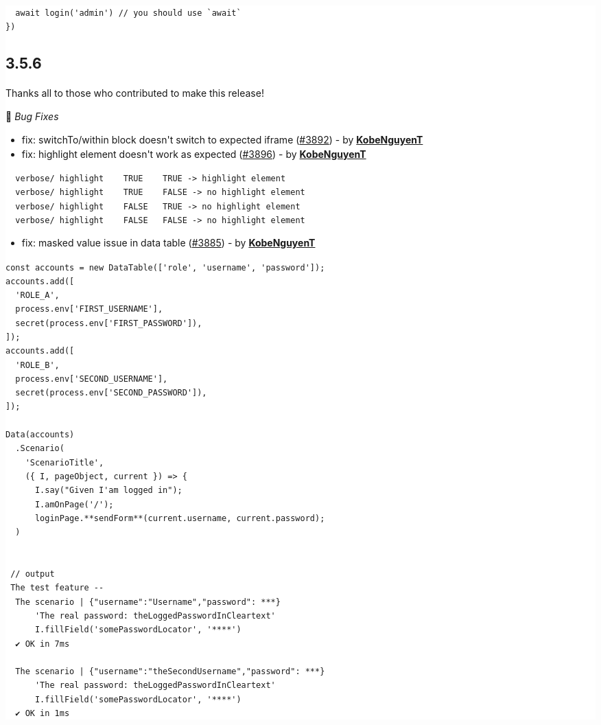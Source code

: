 ```
  await login('admin') // you should use `await`
})
```

## 3.5.6

Thanks all to those who contributed to make this release!

🐛 _Bug Fixes_

- fix: switchTo/within block doesn't switch to expected iframe ([#3892](https://github.com/codeceptjs/CodeceptJS/issues/3892)) - by **[KobeNguyenT](https://github.com/KobeNguyenT)**
- fix: highlight element doesn't work as expected ([#3896](https://github.com/codeceptjs/CodeceptJS/issues/3896)) - by **[KobeNguyenT](https://github.com/KobeNguyenT)**

```
  verbose/ highlight	TRUE	TRUE -> highlight element
  verbose/ highlight	TRUE	FALSE -> no highlight element
  verbose/ highlight	FALSE	TRUE -> no highlight element
  verbose/ highlight	FALSE	FALSE -> no highlight element
```

- fix: masked value issue in data table ([#3885](https://github.com/codeceptjs/CodeceptJS/issues/3885)) - by **[KobeNguyenT](https://github.com/KobeNguyenT)**

```
const accounts = new DataTable(['role', 'username', 'password']);
accounts.add([
  'ROLE_A',
  process.env['FIRST_USERNAME'],
  secret(process.env['FIRST_PASSWORD']),
]);
accounts.add([
  'ROLE_B',
  process.env['SECOND_USERNAME'],
  secret(process.env['SECOND_PASSWORD']),
]);

Data(accounts)
  .Scenario(
    'ScenarioTitle',
    ({ I, pageObject, current }) => {
      I.say("Given I'am logged in");
      I.amOnPage('/');
      loginPage.**sendForm**(current.username, current.password);
  )


 // output
 The test feature --
  The scenario | {"username":"Username","password": ***}
      'The real password: theLoggedPasswordInCleartext'
      I.fillField('somePasswordLocator', '****')
  ✔ OK in 7ms

  The scenario | {"username":"theSecondUsername","password": ***}
      'The real password: theLoggedPasswordInCleartext'
      I.fillField('somePasswordLocator', '****')
  ✔ OK in 1ms
```
